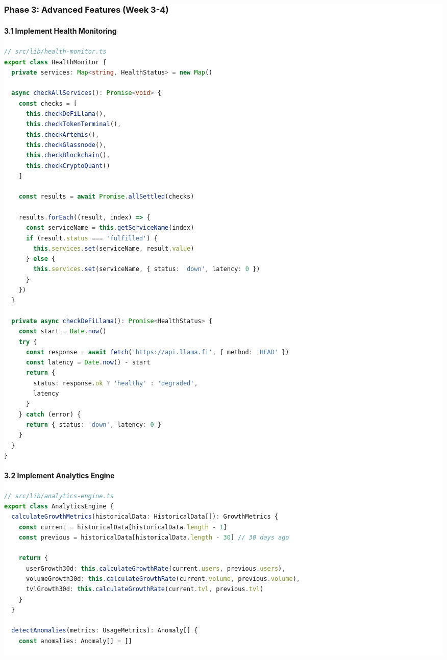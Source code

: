 ### Phase 3: Advanced Features (Week 3-4)

#### 3.1 Implement Health Monitoring
```typescript
// src/lib/health-monitor.ts
export class HealthMonitor {
  private services: Map<string, HealthStatus> = new Map()
  
  async checkAllServices(): Promise<void> {
    const checks = [
      this.checkDeFiLlama(),
      this.checkTokenTerminal(),
      this.checkArtemis(),
      this.checkGlassnode(),
      this.checkBlockchain(),
      this.checkCryptoQuant()
    ]
    
    const results = await Promise.allSettled(checks)
    
    results.forEach((result, index) => {
      const serviceName = this.getServiceName(index)
      if (result.status === 'fulfilled') {
        this.services.set(serviceName, result.value)
      } else {
        this.services.set(serviceName, { status: 'down', latency: 0 })
      }
    })
  }
  
  private async checkDeFiLlama(): Promise<HealthStatus> {
    const start = Date.now()
    try {
      const response = await fetch('https://api.llama.fi', { method: 'HEAD' })
      const latency = Date.now() - start
      return {
        status: response.ok ? 'healthy' : 'degraded',
        latency
      }
    } catch (error) {
      return { status: 'down', latency: 0 }
    }
  }
}
```

#### 3.2 Implement Analytics Engine
```typescript
// src/lib/analytics-engine.ts
export class AnalyticsEngine {
  calculateGrowthMetrics(historicalData: HistoricalData[]): GrowthMetrics {
    const current = historicalData[historicalData.length - 1]
    const previous = historicalData[historicalData.length - 30] // 30 days ago
    
    return {
      userGrowth30d: this.calculateGrowthRate(current.users, previous.users),
      volumeGrowth30d: this.calculateGrowthRate(current.volume, previous.volume),
      tvlGrowth30d: this.calculateGrowthRate(current.tvl, previous.tvl)
    }
  }
  
  detectAnomalies(metrics: UsageMetrics): Anomaly[] {
    const anomalies: Anomaly[] = []
    
```